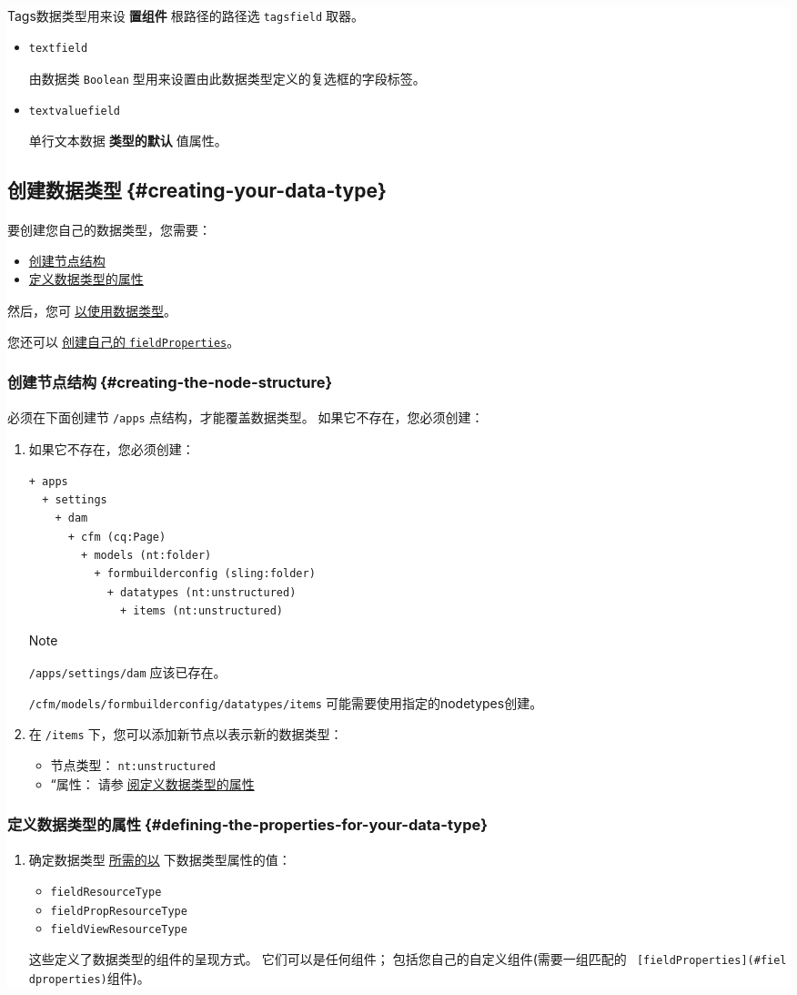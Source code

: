    Tags数据类型用来设 **置组件** 根路径的路径选 `tagsfield` 取器。

* `textfield`

   由数据类 `Boolean` 型用来设置由此数据类型定义的复选框的字段标签。

* `textvaluefield`

   单行文本数据 **类型的默认** 值属性。

## 创建数据类型 {#creating-your-data-type}

要创建您自己的数据类型，您需要：

* [创建节点结构](#creating-the-node-structure)
* [定义数据类型的属性](#defining-the-properties-for-your-data-type)

然后，您可 [以使用数据类型](#using-your-data-type)。

您还可以 [创建自己的 `fieldProperties`](#creating-your-own-fieldproperties-property)。

### 创建节点结构 {#creating-the-node-structure}

必须在下面创建节 `/apps` 点结构，才能覆盖数据类型。 如果它不存在，您必须创建：

1. 如果它不存在，您必须创建：

   ```
   + apps 
     + settings
       + dam 
         + cfm (cq:Page) 
           + models (nt:folder)
             + formbuilderconfig (sling:folder)
               + datatypes (nt:unstructured)
                 + items (nt:unstructured)
   ```

   >[!NOTE]
   >
   >`/apps/settings/dam` 应该已存在。
   >
   >`/cfm/models/formbuilderconfig/datatypes/items` 可能需要使用指定的nodetypes创建。

1. 在 `/items` 下，您可以添加新节点以表示新的数据类型：

   * 节点类型： `nt:unstructured`
   * “属性： 请参 [阅定义数据类型的属性](#defining-the-properties-for-your-data-type)

### 定义数据类型的属性 {#defining-the-properties-for-your-data-type}

1. 确定数据类型 [所需的以](#data-type-properties) 下数据类型属性的值：

   * `fieldResourceType`
   * `fieldPropResourceType`
   * `fieldViewResourceType`

   这些定义了数据类型的组件的呈现方式。 它们可以是任何组件； 包括您自己的自定义组件(需要一组匹配的 ` [fieldProperties](#fieldproperties)`组件)。
